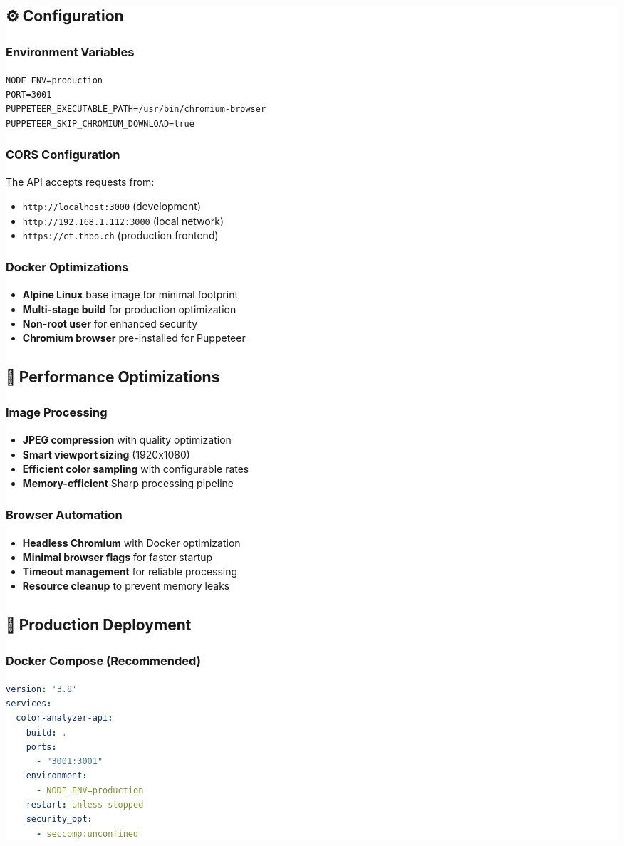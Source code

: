 ## ⚙️ Configuration

### Environment Variables
```env
NODE_ENV=production
PORT=3001
PUPPETEER_EXECUTABLE_PATH=/usr/bin/chromium-browser
PUPPETEER_SKIP_CHROMIUM_DOWNLOAD=true
```

### CORS Configuration
The API accepts requests from:
- `http://localhost:3000` (development)
- `http://192.168.1.112:3000` (local network)
- `https://ct.thbo.ch` (production frontend)

### Docker Optimizations
- **Alpine Linux** base image for minimal footprint
- **Multi-stage build** for production optimization
- **Non-root user** for enhanced security
- **Chromium browser** pre-installed for Puppeteer

## 🔧 Performance Optimizations

### Image Processing
- **JPEG compression** with quality optimization
- **Smart viewport sizing** (1920x1080)
- **Efficient color sampling** with configurable rates
- **Memory-efficient** Sharp processing pipeline

### Browser Automation
- **Headless Chromium** with Docker optimization
- **Minimal browser flags** for faster startup
- **Timeout management** for reliable processing
- **Resource cleanup** to prevent memory leaks

## 🚀 Production Deployment

### Docker Compose (Recommended)
```yaml
version: '3.8'
services:
  color-analyzer-api:
    build: .
    ports:
      - "3001:3001"
    environment:
      - NODE_ENV=production
    restart: unless-stopped
    security_opt:
      - seccomp:unconfined
```
